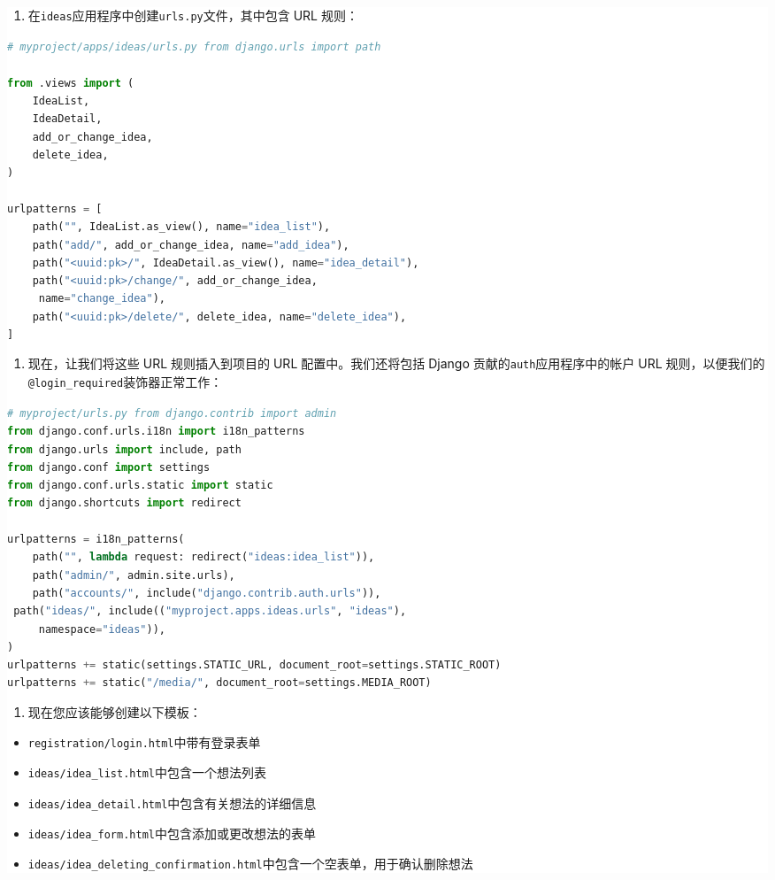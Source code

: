 1.  在`ideas`应用程序中创建`urls.py`文件，其中包含 URL 规则：

```py
# myproject/apps/ideas/urls.py from django.urls import path

from .views import (
    IdeaList,
    IdeaDetail,
    add_or_change_idea,
    delete_idea,
)

urlpatterns = [
    path("", IdeaList.as_view(), name="idea_list"),
    path("add/", add_or_change_idea, name="add_idea"),
    path("<uuid:pk>/", IdeaDetail.as_view(), name="idea_detail"),
    path("<uuid:pk>/change/", add_or_change_idea,  
     name="change_idea"),
    path("<uuid:pk>/delete/", delete_idea, name="delete_idea"),
]
```

1.  现在，让我们将这些 URL 规则插入到项目的 URL 配置中。我们还将包括 Django 贡献的`auth`应用程序中的帐户 URL 规则，以便我们的`@login_required`装饰器正常工作：

```py
# myproject/urls.py from django.contrib import admin
from django.conf.urls.i18n import i18n_patterns
from django.urls import include, path
from django.conf import settings
from django.conf.urls.static import static
from django.shortcuts import redirect

urlpatterns = i18n_patterns(
    path("", lambda request: redirect("ideas:idea_list")),
    path("admin/", admin.site.urls),
    path("accounts/", include("django.contrib.auth.urls")),
 path("ideas/", include(("myproject.apps.ideas.urls", "ideas"), 
     namespace="ideas")),
)
urlpatterns += static(settings.STATIC_URL, document_root=settings.STATIC_ROOT)
urlpatterns += static("/media/", document_root=settings.MEDIA_ROOT)
```

1.  现在您应该能够创建以下模板：

+   `registration/login.html`中带有登录表单

+   `ideas/idea_list.html`中包含一个想法列表

+   `ideas/idea_detail.html`中包含有关想法的详细信息

+   `ideas/idea_form.html`中包含添加或更改想法的表单

+   `ideas/idea_deleting_confirmation.html`中包含一个空表单，用于确认删除想法
